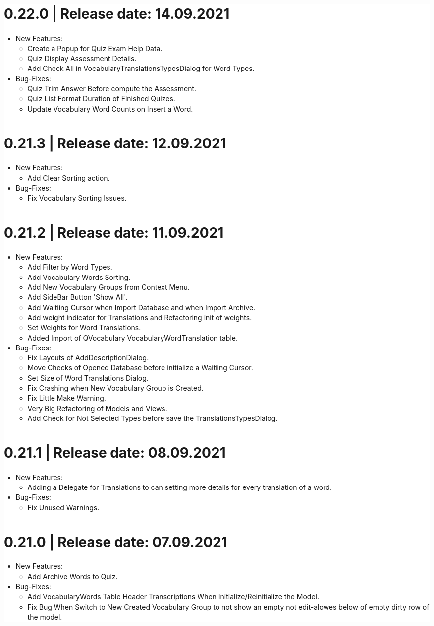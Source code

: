 
0.22.0	|	Release date: **14.09.2021**
============================================
* New Features:
  - Create a Popup for Quiz Exam Help Data.
  - Quiz Display Assessment Details.
  - Add Check All in VocabularyTranslationsTypesDialog for Word Types.
* Bug-Fixes:
  - Quiz Trim Answer Before compute the Assessment.
  - Quiz List Format Duration of Finished Quizes.
  - Update Vocabulary Word Counts on Insert a Word.


0.21.3	|	Release date: **12.09.2021**
============================================
* New Features:
  - Add Clear Sorting action.
* Bug-Fixes:
  - Fix Vocabulary Sorting Issues.


0.21.2	|	Release date: **11.09.2021**
============================================
* New Features:
  - Add Filter by Word Types.
  - Add Vocabulary Words Sorting.
  - Add New Vocabulary Groups from Context Menu.
  - Add SideBar Button 'Show All'.
  - Add Waitiing Cursor when Import Database and when Import Archive.
  - Add weight indicator for Translations and Refactoring init of weights.
  - Set Weights for Word Translations.
  - Added Import of QVocabulary VocabularyWordTranslation table.
* Bug-Fixes:
  - Fix Layouts of AddDescriptionDialog.
  - Move Checks of Opened Database before initialize a Waitiing Cursor.
  - Set Size of  Word Translations Dialog.
  - Fix Crashing when New Vocabulary Group is Created.
  - Fix Little Make Warning.
  - Very Big Refactoring of Models and Views.
  - Add Check for Not Selected Types before save the TranslationsTypesDialog.


0.21.1	|	Release date: **08.09.2021**
============================================
* New Features:
  - Adding a Delegate for Translations to can  setting more details for every translation of a word.
* Bug-Fixes:
  - Fix Unused Warnings.


0.21.0	|	Release date: **07.09.2021**
============================================
* New Features:
  - Add Archive Words to Quiz.
* Bug-Fixes:
  - Add VocabularyWords Table Header Transcriptions When Initialize/Reinitialize the Model.
  - Fix Bug When Switch to New Created Vocabulary Group to not show an empty not edit-alowes below of empty dirty row of the model.
